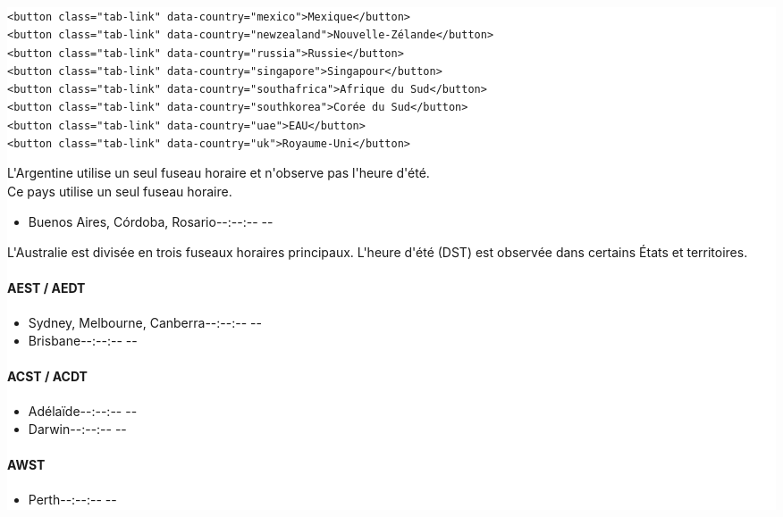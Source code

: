     <button class="tab-link" data-country="mexico">Mexique</button>
    <button class="tab-link" data-country="newzealand">Nouvelle-Zélande</button>
    <button class="tab-link" data-country="russia">Russie</button>
    <button class="tab-link" data-country="singapore">Singapour</button>
    <button class="tab-link" data-country="southafrica">Afrique du Sud</button>
    <button class="tab-link" data-country="southkorea">Corée du Sud</button>
    <button class="tab-link" data-country="uae">EAU</button>
    <button class="tab-link" data-country="uk">Royaume-Uni</button>
  </div>

  
  <div class="tab-content" data-country="argentina">
    <div class="country-section">
      <div class="country-info">
        L'Argentine utilise un seul fuseau horaire et n'observe pas l'heure d'été.
      </div>
      <div class="single-timezone-notice">Ce pays utilise un seul fuseau horaire.</div>
      <ul class="city-time-list">
        <li class="city-time-item"><span class="city">Buenos Aires, Córdoba, Rosario</span><span class="time" data-timezone="America/Argentina/Buenos_Aires">--:--:-- --</span></li>
      </ul>
    </div>
  </div>

  
  <div class="tab-content" data-country="australia">
    <div class="country-section">
      <div class="country-info">
        L'Australie est divisée en trois fuseaux horaires principaux. L'heure d'été (DST) est observée dans certains États et territoires.
      </div>
      <div class="timezone-group">
        <h4 class="timezone-name">AEST / AEDT</h4>
        <ul class="city-time-list">
          <li class="city-time-item"><span class="city">Sydney, Melbourne, Canberra</span><span class="time" data-timezone="Australia/Sydney">--:--:-- --</span></li>
          <li class="city-time-item"><span class="city">Brisbane</span><span class="time" data-timezone="Australia/Brisbane">--:--:-- --</span></li>
        </ul>
      </div>
      <div class="timezone-group">
        <h4 class="timezone-name">ACST / ACDT</h4>
        <ul class="city-time-list">
          <li class="city-time-item"><span class="city">Adélaïde</span><span class="time" data-timezone="Australia/Adelaide">--:--:-- --</span></li>
          <li class="city-time-item"><span class="city">Darwin</span><span class="time" data-timezone="Australia/Darwin">--:--:-- --</span></li>
        </ul>
      </div>
      <div class="timezone-group">
        <h4 class="timezone-name">AWST</h4>
        <ul class="city-time-list">
          <li class="city-time-item"><span class="city">Perth</span><span class="time" data-timezone="Australia/Perth">--:--:-- --</span></li>
        </ul>
      </div>
    </div>
  </div>
